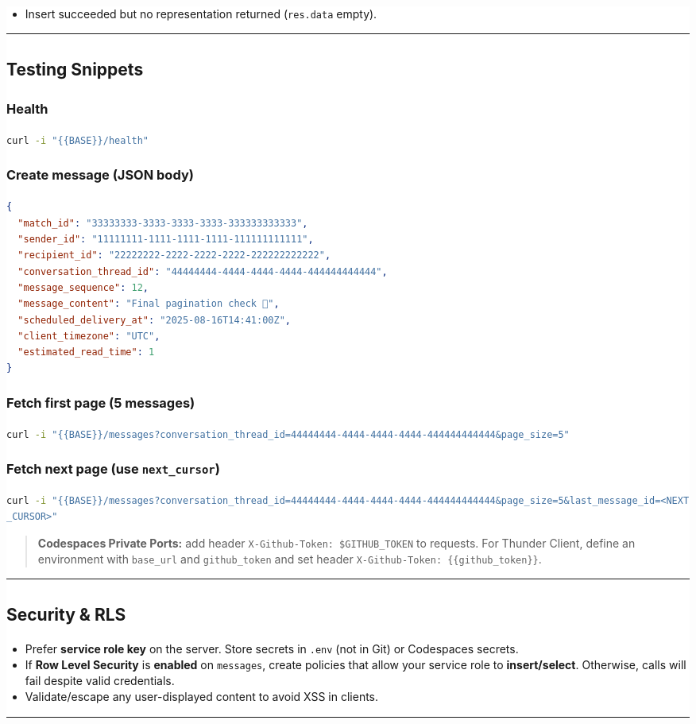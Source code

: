   * Insert succeeded but no representation returned (`res.data` empty).

---

## Testing Snippets

### Health

```bash
curl -i "{{BASE}}/health"
```

### Create message (JSON body)

```json
{
  "match_id": "33333333-3333-3333-3333-333333333333",
  "sender_id": "11111111-1111-1111-1111-111111111111",
  "recipient_id": "22222222-2222-2222-2222-222222222222",
  "conversation_thread_id": "44444444-4444-4444-4444-444444444444",
  "message_sequence": 12,
  "message_content": "Final pagination check 🎯",
  "scheduled_delivery_at": "2025-08-16T14:41:00Z",
  "client_timezone": "UTC",
  "estimated_read_time": 1
}
```

### Fetch first page (5 messages)

```bash
curl -i "{{BASE}}/messages?conversation_thread_id=44444444-4444-4444-4444-444444444444&page_size=5"
```

### Fetch next page (use `next_cursor`)

```bash
curl -i "{{BASE}}/messages?conversation_thread_id=44444444-4444-4444-4444-444444444444&page_size=5&last_message_id=<NEXT_CURSOR>"
```

> **Codespaces Private Ports:** add header `X-Github-Token: $GITHUB_TOKEN` to requests. For Thunder Client, define an environment with `base_url` and `github_token` and set header `X-Github-Token: {{github_token}}`.

---

## Security & RLS

* Prefer **service role key** on the server. Store secrets in `.env` (not in Git) or Codespaces secrets.
* If **Row Level Security** is **enabled** on `messages`, create policies that allow your service role to **insert/select**. Otherwise, calls will fail despite valid credentials.
* Validate/escape any user-displayed content to avoid XSS in clients.

---